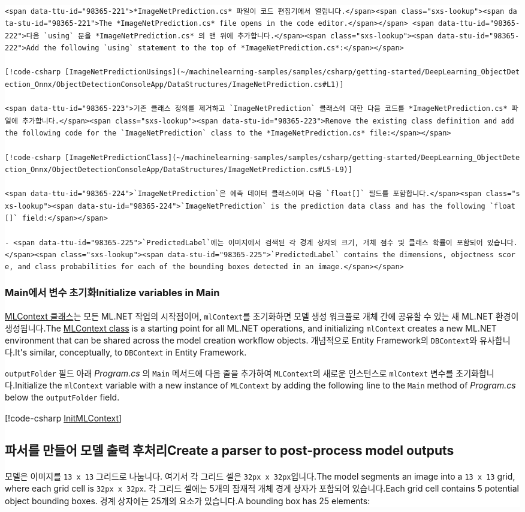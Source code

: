    <span data-ttu-id="98365-221">*ImageNetPrediction.cs* 파일이 코드 편집기에서 열립니다.</span><span class="sxs-lookup"><span data-stu-id="98365-221">The *ImageNetPrediction.cs* file opens in the code editor.</span></span> <span data-ttu-id="98365-222">다음 `using` 문을 *ImageNetPrediction.cs* 의 맨 위에 추가합니다.</span><span class="sxs-lookup"><span data-stu-id="98365-222">Add the following `using` statement to the top of *ImageNetPrediction.cs*:</span></span>

    [!code-csharp [ImageNetPredictionUsings](~/machinelearning-samples/samples/csharp/getting-started/DeepLearning_ObjectDetection_Onnx/ObjectDetectionConsoleApp/DataStructures/ImageNetPrediction.cs#L1)]

    <span data-ttu-id="98365-223">기존 클래스 정의를 제거하고 `ImageNetPrediction` 클래스에 대한 다음 코드를 *ImageNetPrediction.cs* 파일에 추가합니다.</span><span class="sxs-lookup"><span data-stu-id="98365-223">Remove the existing class definition and add the following code for the `ImageNetPrediction` class to the *ImageNetPrediction.cs* file:</span></span>

    [!code-csharp [ImageNetPredictionClass](~/machinelearning-samples/samples/csharp/getting-started/DeepLearning_ObjectDetection_Onnx/ObjectDetectionConsoleApp/DataStructures/ImageNetPrediction.cs#L5-L9)]

    <span data-ttu-id="98365-224">`ImageNetPrediction`은 예측 데이터 클래스이며 다음 `float[]` 필드를 포함합니다.</span><span class="sxs-lookup"><span data-stu-id="98365-224">`ImageNetPrediction` is the prediction data class and has the following `float[]` field:</span></span>

    - <span data-ttu-id="98365-225">`PredictedLabel`에는 이미지에서 검색된 각 경계 상자의 크기, 개체 점수 및 클래스 확률이 포함되어 있습니다.</span><span class="sxs-lookup"><span data-stu-id="98365-225">`PredictedLabel` contains the dimensions, objectness score, and class probabilities for each of the bounding boxes detected in an image.</span></span>

### <a name="initialize-variables-in-main"></a><span data-ttu-id="98365-226">Main에서 변수 초기화</span><span class="sxs-lookup"><span data-stu-id="98365-226">Initialize variables in Main</span></span>

<span data-ttu-id="98365-227">[MLContext 클래스](xref:Microsoft.ML.MLContext)는 모든 ML.NET 작업의 시작점이며, `mlContext`를 초기화하면 모델 생성 워크플로 개체 간에 공유할 수 있는 새 ML.NET 환경이 생성됩니다.</span><span class="sxs-lookup"><span data-stu-id="98365-227">The [MLContext class](xref:Microsoft.ML.MLContext) is a starting point for all ML.NET operations, and initializing `mlContext` creates a new ML.NET environment that can be shared across the model creation workflow objects.</span></span> <span data-ttu-id="98365-228">개념적으로 Entity Framework의 `DBContext`와 유사합니다.</span><span class="sxs-lookup"><span data-stu-id="98365-228">It's similar, conceptually, to `DBContext` in Entity Framework.</span></span>

<span data-ttu-id="98365-229">`outputFolder` 필드 아래 *Program.cs* 의 `Main` 메서드에 다음 줄을 추가하여 `MLContext`의 새로운 인스턴스로 `mlContext` 변수를 초기화합니다.</span><span class="sxs-lookup"><span data-stu-id="98365-229">Initialize the `mlContext` variable with a new instance of `MLContext` by adding the following line to the `Main` method of *Program.cs* below the `outputFolder` field.</span></span>

[!code-csharp [InitMLContext](~/machinelearning-samples/samples/csharp/getting-started/DeepLearning_ObjectDetection_Onnx/ObjectDetectionConsoleApp/Program.cs#L24)]

## <a name="create-a-parser-to-post-process-model-outputs"></a><span data-ttu-id="98365-230">파서를 만들어 모델 출력 후처리</span><span class="sxs-lookup"><span data-stu-id="98365-230">Create a parser to post-process model outputs</span></span>

<span data-ttu-id="98365-231">모델은 이미지를 `13 x 13` 그리드로 나눕니다. 여기서 각 그리드 셀은 `32px x 32px`입니다.</span><span class="sxs-lookup"><span data-stu-id="98365-231">The model segments an image into a `13 x 13` grid, where each grid cell is `32px x 32px`.</span></span> <span data-ttu-id="98365-232">각 그리드 셀에는 5개의 잠재적 개체 경계 상자가 포함되어 있습니다.</span><span class="sxs-lookup"><span data-stu-id="98365-232">Each grid cell contains 5 potential object bounding boxes.</span></span> <span data-ttu-id="98365-233">경계 상자에는 25개의 요소가 있습니다.</span><span class="sxs-lookup"><span data-stu-id="98365-233">A bounding box has  25 elements:</span></span>
